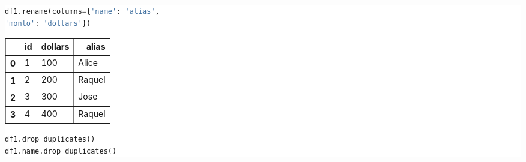 


```python
df1.rename(columns={'name': 'alias',
'monto': 'dollars'})
```




<div>
<table border="1" class="dataframe">
  <thead>
    <tr style="text-align: right;">
      <th></th>
      <th>id</th>
      <th>dollars</th>
      <th>alias</th>
    </tr>
  </thead>
  <tbody>
    <tr>
      <th>0</th>
      <td>1</td>
      <td>100</td>
      <td>Alice</td>
    </tr>
    <tr>
      <th>1</th>
      <td>2</td>
      <td>200</td>
      <td>Raquel</td>
    </tr>
    <tr>
      <th>2</th>
      <td>3</td>
      <td>300</td>
      <td>Jose</td>
    </tr>
    <tr>
      <th>3</th>
      <td>4</td>
      <td>400</td>
      <td>Raquel</td>
    </tr>
  </tbody>
</table>
</div>




```python
df1.drop_duplicates()
df1.name.drop_duplicates()
```
